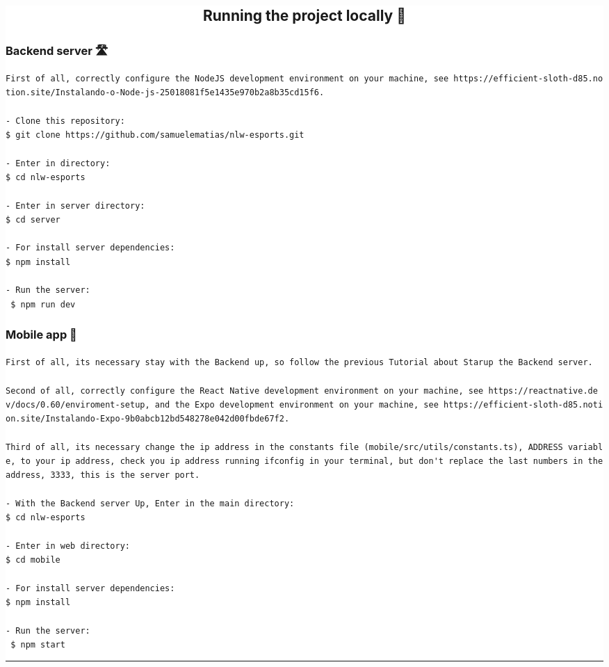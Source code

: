 
<h2 align="center">Running the project locally  🔨</h2>

<h3>Backend server 🛣</h3>

   ```
   First of all, correctly configure the NodeJS development environment on your machine, see https://efficient-sloth-d85.notion.site/Instalando-o-Node-js-25018081f5e1435e970b2a8b35cd15f6.
   
   - Clone this repository:
   $ git clone https://github.com/samuelematias/nlw-esports.git

   - Enter in directory:
   $ cd nlw-esports

   - Enter in server directory:
   $ cd server

   - For install server dependencies:
   $ npm install

   - Run the server: 
    $ npm run dev

   ```

  <h3>Mobile app 📱</h3>

   ```
   First of all, its necessary stay with the Backend up, so follow the previous Tutorial about Starup the Backend server.

   Second of all, correctly configure the React Native development environment on your machine, see https://reactnative.dev/docs/0.60/enviroment-setup, and the Expo development environment on your machine, see https://efficient-sloth-d85.notion.site/Instalando-Expo-9b0abcb12bd548278e042d00fbde67f2.

   Third of all, its necessary change the ip address in the constants file (mobile/src/utils/constants.ts), ADDRESS variable, to your ip address, check you ip address running ifconfig in your terminal, but don't replace the last numbers in the address, 3333, this is the server port.

   - With the Backend server Up, Enter in the main directory:
   $ cd nlw-esports

   - Enter in web directory:
   $ cd mobile

   - For install server dependencies:
   $ npm install

   - Run the server: 
    $ npm start
   ```

---
